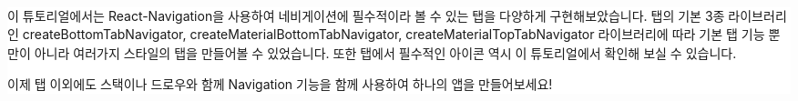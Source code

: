 
 이 튜토리얼에서는 React-Navigation을 사용하여 네비게이션에 필수적이라 볼 수 있는 탭을 다양하게 구현해보았습니다. 탭의 기본 3종 라이브러리인 createBottomTabNavigator, createMaterialBottomTabNavigator, createMaterialTopTabNavigator 라이브러리에 따라 기본 탭 기능 뿐만이 아니라 여러가지 스타일의 탭을 만들어볼 수 있었습니다. 또한 탭에서 필수적인 아이콘 역시 이 튜토리얼에서 확인해 보실 수 있습니다. 

 이제 탭 이외에도 스택이나 드로우와 함께 Navigation 기능을 함께 사용하여 하나의 앱을 만들어보세요! 
